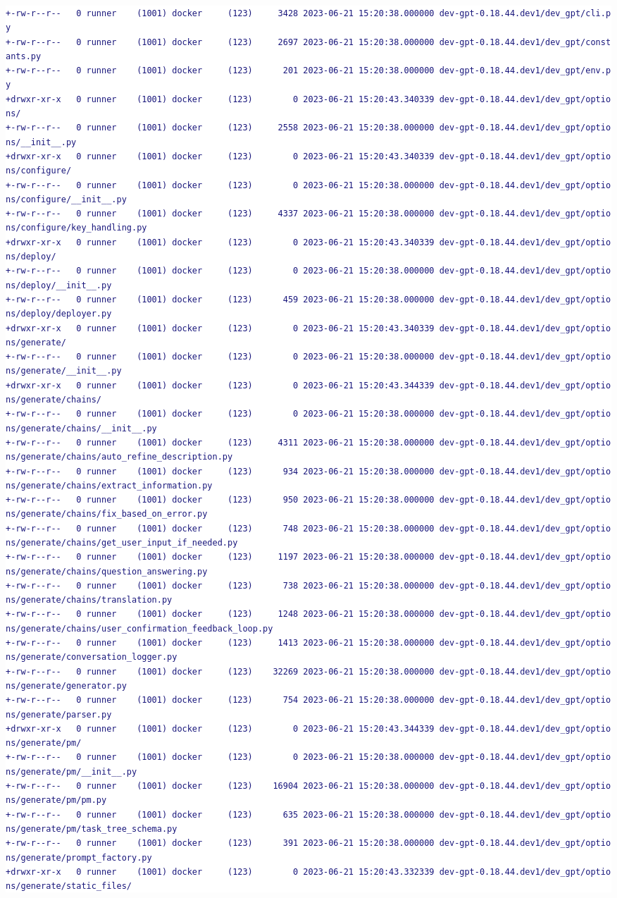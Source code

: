 ```diff
+-rw-r--r--   0 runner    (1001) docker     (123)     3428 2023-06-21 15:20:38.000000 dev-gpt-0.18.44.dev1/dev_gpt/cli.py
+-rw-r--r--   0 runner    (1001) docker     (123)     2697 2023-06-21 15:20:38.000000 dev-gpt-0.18.44.dev1/dev_gpt/constants.py
+-rw-r--r--   0 runner    (1001) docker     (123)      201 2023-06-21 15:20:38.000000 dev-gpt-0.18.44.dev1/dev_gpt/env.py
+drwxr-xr-x   0 runner    (1001) docker     (123)        0 2023-06-21 15:20:43.340339 dev-gpt-0.18.44.dev1/dev_gpt/options/
+-rw-r--r--   0 runner    (1001) docker     (123)     2558 2023-06-21 15:20:38.000000 dev-gpt-0.18.44.dev1/dev_gpt/options/__init__.py
+drwxr-xr-x   0 runner    (1001) docker     (123)        0 2023-06-21 15:20:43.340339 dev-gpt-0.18.44.dev1/dev_gpt/options/configure/
+-rw-r--r--   0 runner    (1001) docker     (123)        0 2023-06-21 15:20:38.000000 dev-gpt-0.18.44.dev1/dev_gpt/options/configure/__init__.py
+-rw-r--r--   0 runner    (1001) docker     (123)     4337 2023-06-21 15:20:38.000000 dev-gpt-0.18.44.dev1/dev_gpt/options/configure/key_handling.py
+drwxr-xr-x   0 runner    (1001) docker     (123)        0 2023-06-21 15:20:43.340339 dev-gpt-0.18.44.dev1/dev_gpt/options/deploy/
+-rw-r--r--   0 runner    (1001) docker     (123)        0 2023-06-21 15:20:38.000000 dev-gpt-0.18.44.dev1/dev_gpt/options/deploy/__init__.py
+-rw-r--r--   0 runner    (1001) docker     (123)      459 2023-06-21 15:20:38.000000 dev-gpt-0.18.44.dev1/dev_gpt/options/deploy/deployer.py
+drwxr-xr-x   0 runner    (1001) docker     (123)        0 2023-06-21 15:20:43.340339 dev-gpt-0.18.44.dev1/dev_gpt/options/generate/
+-rw-r--r--   0 runner    (1001) docker     (123)        0 2023-06-21 15:20:38.000000 dev-gpt-0.18.44.dev1/dev_gpt/options/generate/__init__.py
+drwxr-xr-x   0 runner    (1001) docker     (123)        0 2023-06-21 15:20:43.344339 dev-gpt-0.18.44.dev1/dev_gpt/options/generate/chains/
+-rw-r--r--   0 runner    (1001) docker     (123)        0 2023-06-21 15:20:38.000000 dev-gpt-0.18.44.dev1/dev_gpt/options/generate/chains/__init__.py
+-rw-r--r--   0 runner    (1001) docker     (123)     4311 2023-06-21 15:20:38.000000 dev-gpt-0.18.44.dev1/dev_gpt/options/generate/chains/auto_refine_description.py
+-rw-r--r--   0 runner    (1001) docker     (123)      934 2023-06-21 15:20:38.000000 dev-gpt-0.18.44.dev1/dev_gpt/options/generate/chains/extract_information.py
+-rw-r--r--   0 runner    (1001) docker     (123)      950 2023-06-21 15:20:38.000000 dev-gpt-0.18.44.dev1/dev_gpt/options/generate/chains/fix_based_on_error.py
+-rw-r--r--   0 runner    (1001) docker     (123)      748 2023-06-21 15:20:38.000000 dev-gpt-0.18.44.dev1/dev_gpt/options/generate/chains/get_user_input_if_needed.py
+-rw-r--r--   0 runner    (1001) docker     (123)     1197 2023-06-21 15:20:38.000000 dev-gpt-0.18.44.dev1/dev_gpt/options/generate/chains/question_answering.py
+-rw-r--r--   0 runner    (1001) docker     (123)      738 2023-06-21 15:20:38.000000 dev-gpt-0.18.44.dev1/dev_gpt/options/generate/chains/translation.py
+-rw-r--r--   0 runner    (1001) docker     (123)     1248 2023-06-21 15:20:38.000000 dev-gpt-0.18.44.dev1/dev_gpt/options/generate/chains/user_confirmation_feedback_loop.py
+-rw-r--r--   0 runner    (1001) docker     (123)     1413 2023-06-21 15:20:38.000000 dev-gpt-0.18.44.dev1/dev_gpt/options/generate/conversation_logger.py
+-rw-r--r--   0 runner    (1001) docker     (123)    32269 2023-06-21 15:20:38.000000 dev-gpt-0.18.44.dev1/dev_gpt/options/generate/generator.py
+-rw-r--r--   0 runner    (1001) docker     (123)      754 2023-06-21 15:20:38.000000 dev-gpt-0.18.44.dev1/dev_gpt/options/generate/parser.py
+drwxr-xr-x   0 runner    (1001) docker     (123)        0 2023-06-21 15:20:43.344339 dev-gpt-0.18.44.dev1/dev_gpt/options/generate/pm/
+-rw-r--r--   0 runner    (1001) docker     (123)        0 2023-06-21 15:20:38.000000 dev-gpt-0.18.44.dev1/dev_gpt/options/generate/pm/__init__.py
+-rw-r--r--   0 runner    (1001) docker     (123)    16904 2023-06-21 15:20:38.000000 dev-gpt-0.18.44.dev1/dev_gpt/options/generate/pm/pm.py
+-rw-r--r--   0 runner    (1001) docker     (123)      635 2023-06-21 15:20:38.000000 dev-gpt-0.18.44.dev1/dev_gpt/options/generate/pm/task_tree_schema.py
+-rw-r--r--   0 runner    (1001) docker     (123)      391 2023-06-21 15:20:38.000000 dev-gpt-0.18.44.dev1/dev_gpt/options/generate/prompt_factory.py
+drwxr-xr-x   0 runner    (1001) docker     (123)        0 2023-06-21 15:20:43.332339 dev-gpt-0.18.44.dev1/dev_gpt/options/generate/static_files/
```